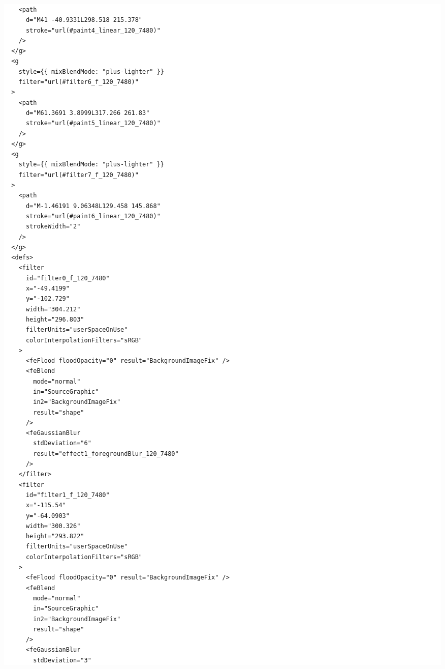        <path
          d="M41 -40.9331L298.518 215.378"
          stroke="url(#paint4_linear_120_7480)"
        />
      </g>
      <g
        style={{ mixBlendMode: "plus-lighter" }}
        filter="url(#filter6_f_120_7480)"
      >
        <path
          d="M61.3691 3.8999L317.266 261.83"
          stroke="url(#paint5_linear_120_7480)"
        />
      </g>
      <g
        style={{ mixBlendMode: "plus-lighter" }}
        filter="url(#filter7_f_120_7480)"
      >
        <path
          d="M-1.46191 9.06348L129.458 145.868"
          stroke="url(#paint6_linear_120_7480)"
          strokeWidth="2"
        />
      </g>
      <defs>
        <filter
          id="filter0_f_120_7480"
          x="-49.4199"
          y="-102.729"
          width="304.212"
          height="296.803"
          filterUnits="userSpaceOnUse"
          colorInterpolationFilters="sRGB"
        >
          <feFlood floodOpacity="0" result="BackgroundImageFix" />
          <feBlend
            mode="normal"
            in="SourceGraphic"
            in2="BackgroundImageFix"
            result="shape"
          />
          <feGaussianBlur
            stdDeviation="6"
            result="effect1_foregroundBlur_120_7480"
          />
        </filter>
        <filter
          id="filter1_f_120_7480"
          x="-115.54"
          y="-64.0903"
          width="300.326"
          height="293.822"
          filterUnits="userSpaceOnUse"
          colorInterpolationFilters="sRGB"
        >
          <feFlood floodOpacity="0" result="BackgroundImageFix" />
          <feBlend
            mode="normal"
            in="SourceGraphic"
            in2="BackgroundImageFix"
            result="shape"
          />
          <feGaussianBlur
            stdDeviation="3"
